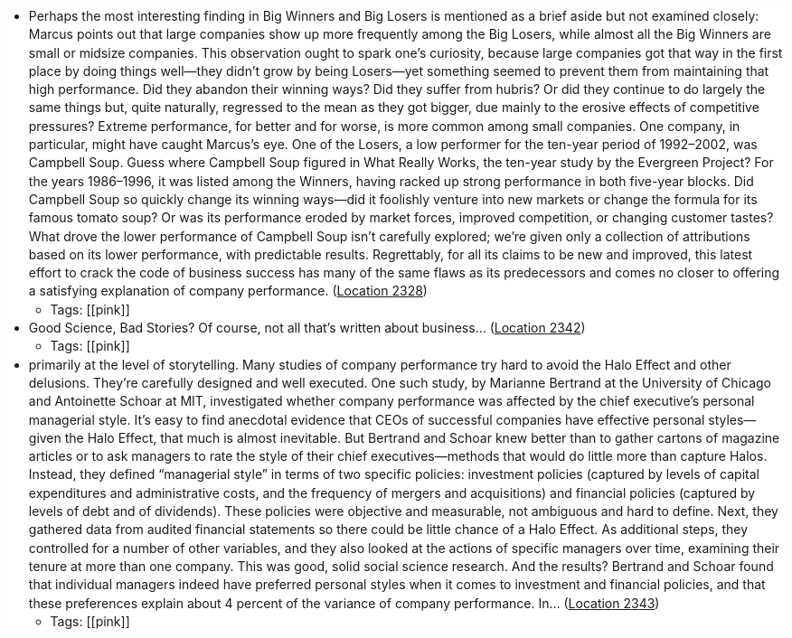 - Perhaps the most interesting finding in Big Winners and Big Losers is mentioned as a brief aside but not examined closely: Marcus points out that large companies show up more frequently among the Big Losers, while almost all the Big Winners are small or midsize companies. This observation ought to spark one’s curiosity, because large companies got that way in the first place by doing things well—they didn’t grow by being Losers—yet something seemed to prevent them from maintaining that high performance. Did they abandon their winning ways? Did they suffer from hubris? Or did they continue to do largely the same things but, quite naturally, regressed to the mean as they got bigger, due mainly to the erosive effects of competitive pressures? Extreme performance, for better and for worse, is more common among small companies. One company, in particular, might have caught Marcus’s eye. One of the Losers, a low performer for the ten-year period of 1992–2002, was Campbell Soup. Guess where Campbell Soup figured in What Really Works, the ten-year study by the Evergreen Project? For the years 1986–1996, it was listed among the Winners, having racked up strong performance in both five-year blocks. Did Campbell Soup so quickly change its winning ways—did it foolishly venture into new markets or change the formula for its famous tomato soup? Or was its performance eroded by market forces, improved competition, or changing customer tastes? What drove the lower performance of Campbell Soup isn’t carefully explored; we’re given only a collection of attributions based on its lower performance, with predictable results. Regrettably, for all its claims to be new and improved, this latest effort to crack the code of business success has many of the same flaws as its predecessors and comes no closer to offering a satisfying explanation of company performance. ([Location 2328](https://readwise.io/to_kindle?action=open&asin=B000NY128M&location=2328))
    - Tags: [[pink]] 
- Good Science, Bad Stories? Of course, not all that’s written about business… ([Location 2342](https://readwise.io/to_kindle?action=open&asin=B000NY128M&location=2342))
    - Tags: [[pink]] 
- primarily at the level of storytelling. Many studies of company performance try hard to avoid the Halo Effect and other delusions. They’re carefully designed and well executed. One such study, by Marianne Bertrand at the University of Chicago and Antoinette Schoar at MIT, investigated whether company performance was affected by the chief executive’s personal managerial style. It’s easy to find anecdotal evidence that CEOs of successful companies have effective personal styles—given the Halo Effect, that much is almost inevitable. But Bertrand and Schoar knew better than to gather cartons of magazine articles or to ask managers to rate the style of their chief executives—methods that would do little more than capture Halos. Instead, they defined “managerial style” in terms of two specific policies: investment policies (captured by levels of capital expenditures and administrative costs, and the frequency of mergers and acquisitions) and financial policies (captured by levels of debt and of dividends). These policies were objective and measurable, not ambiguous and hard to define. Next, they gathered data from audited financial statements so there could be little chance of a Halo Effect. As additional steps, they controlled for a number of other variables, and they also looked at the actions of specific managers over time, examining their tenure at more than one company. This was good, solid social science research. And the results? Bertrand and Schoar found that individual managers indeed have preferred personal styles when it comes to investment and financial policies, and that these preferences explain about 4 percent of the variance of company performance. In… ([Location 2343](https://readwise.io/to_kindle?action=open&asin=B000NY128M&location=2343))
    - Tags: [[pink]] 